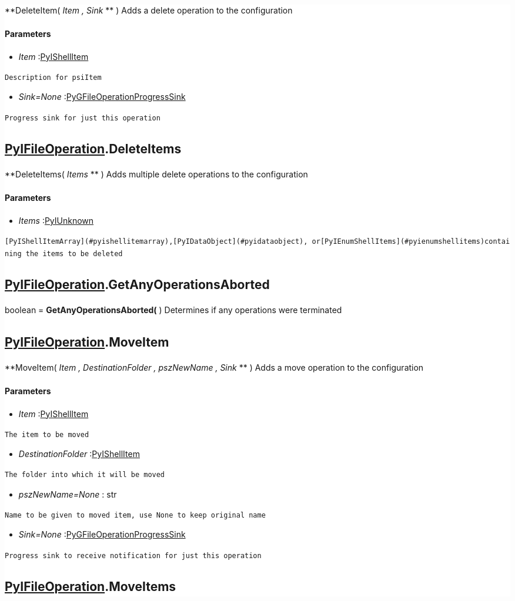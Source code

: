  **DeleteItem\( *Item*  *, Sink* ** \)
Adds a delete operation to the configuration

#### Parameters


  -  *Item* :[PyIShellItem](#pyishellitem)

    Description for psiItem

  -  *Sink\=None* :[PyGFileOperationProgressSink](#pygfileoperationprogresssink)

    Progress sink for just this operation

## [PyIFileOperation](#pyifileoperation)\.DeleteItems

 **DeleteItems\( *Items* ** \)
Adds multiple delete operations to the configuration

#### Parameters


  -  *Items* :[PyIUnknown](#pyiunknown)

    [PyIShellItemArray](#pyishellitemarray),[PyIDataObject](#pyidataobject), or[PyIEnumShellItems](#pyienumshellitems)containing the items to be deleted

## [PyIFileOperation](#pyifileoperation)\.GetAnyOperationsAborted

boolean \= **GetAnyOperationsAborted\(** \)
Determines if any operations were terminated

## [PyIFileOperation](#pyifileoperation)\.MoveItem

 **MoveItem\( *Item*  *, DestinationFolder*  *, pszNewName*  *, Sink* ** \)
Adds a move operation to the configuration

#### Parameters


  -  *Item* :[PyIShellItem](#pyishellitem)

    The item to be moved

  -  *DestinationFolder* :[PyIShellItem](#pyishellitem)

    The folder into which it will be moved

  -  *pszNewName\=None* : str

    Name to be given to moved item, use None to keep original name

  -  *Sink\=None* :[PyGFileOperationProgressSink](#pygfileoperationprogresssink)

    Progress sink to receive notification for just this operation

## [PyIFileOperation](#pyifileoperation)\.MoveItems
